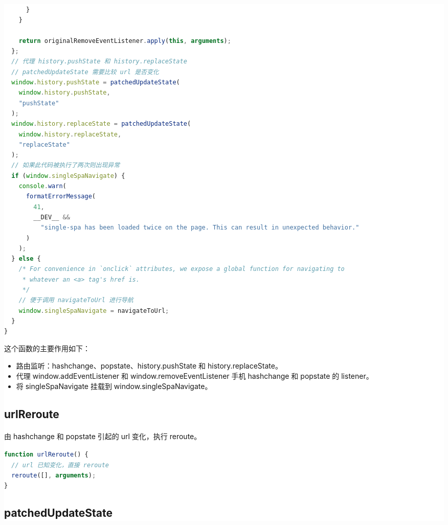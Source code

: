 ```js
      }
    }

    return originalRemoveEventListener.apply(this, arguments);
  };
  // 代理 history.pushState 和 history.replaceState
  // patchedUpdateState 需要比较 url 是否变化
  window.history.pushState = patchedUpdateState(
    window.history.pushState,
    "pushState"
  );
  window.history.replaceState = patchedUpdateState(
    window.history.replaceState,
    "replaceState"
  );
  // 如果此代码被执行了两次则出现异常
  if (window.singleSpaNavigate) {
    console.warn(
      formatErrorMessage(
        41,
        __DEV__ &&
          "single-spa has been loaded twice on the page. This can result in unexpected behavior."
      )
    );
  } else {
    /* For convenience in `onclick` attributes, we expose a global function for navigating to
     * whatever an <a> tag's href is.
     */
    // 便于调用 navigateToUrl 进行导航
    window.singleSpaNavigate = navigateToUrl;
  }
}
```

这个函数的主要作用如下：

- 路由监听：hashchange、popstate、history.pushState 和 history.replaceState。
- 代理 window.addEventListener 和 window.removeEventListener 手机 hashchange 和 popstate 的 listener。
- 将 singleSpaNavigate 挂载到 window.singleSpaNavigate。

## urlReroute

由 hashchange 和 popstate 引起的 url 变化，执行 reroute。

```js
function urlReroute() {
  // url 已知变化，直接 reroute
  reroute([], arguments);
}
```

## patchedUpdateState
